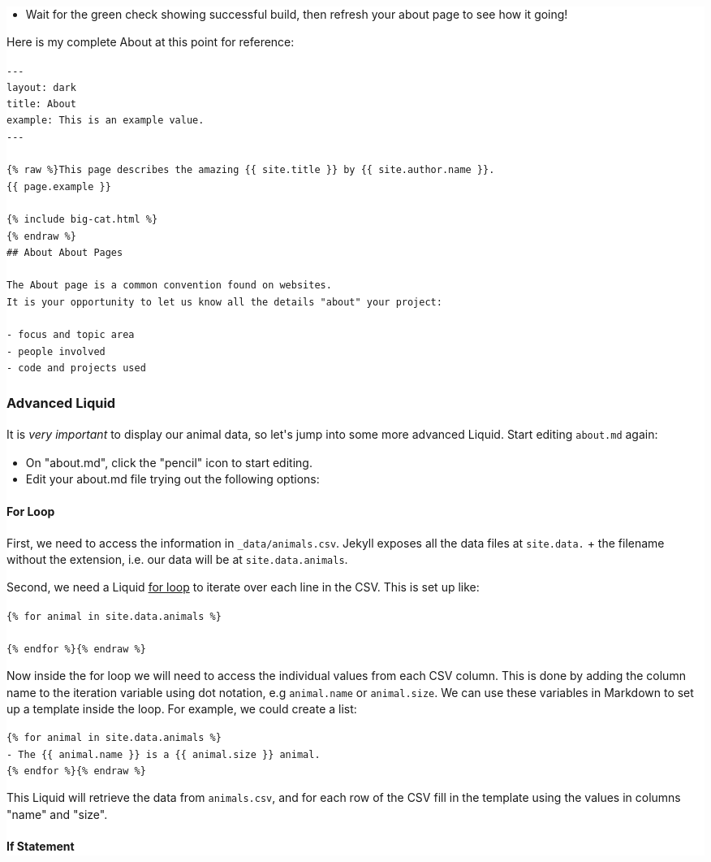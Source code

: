 - Wait for the green check showing successful build, then refresh your about page to see how it going!

Here is my complete About at this point for reference: 

```
---
layout: dark
title: About
example: This is an example value.
---

{% raw %}This page describes the amazing {{ site.title }} by {{ site.author.name }}.
{{ page.example }}

{% include big-cat.html %}
{% endraw %}
## About About Pages

The About page is a common convention found on websites.
It is your opportunity to let us know all the details "about" your project:

- focus and topic area
- people involved
- code and projects used

```

### Advanced Liquid

It is *very important* to display our animal data, so let's jump into some more advanced Liquid.
Start editing `about.md` again:

- On "about.md", click the "pencil" icon to start editing.
- Edit your about.md file trying out the following options:

<div class="ml-4" markdown="1"> 

#### For Loop

First, we need to access the information in `_data/animals.csv`. 
Jekyll exposes all the data files at `site.data.` + the filename without the extension, i.e. our data will be at `site.data.animals`.

Second, we need a Liquid [for loop](https://shopify.github.io/liquid/tags/iteration/) to iterate over each line in the CSV.
This is set up like:

```{% raw %}
{% for animal in site.data.animals %}

{% endfor %}{% endraw %}
```

Now inside the for loop we will need to access the individual values from each CSV column. 
This is done by adding the column name to the iteration variable using dot notation, e.g `animal.name` or `animal.size`. 
We can use these variables in Markdown to set up a template inside the loop. 
For example, we could create a list:

```{% raw %}
{% for animal in site.data.animals %}
- The {{ animal.name }} is a {{ animal.size }} animal.
{% endfor %}{% endraw %}
```

This Liquid will retrieve the data from `animals.csv`, and for each row of the CSV fill in the template using the values in columns "name" and "size".

#### If Statement